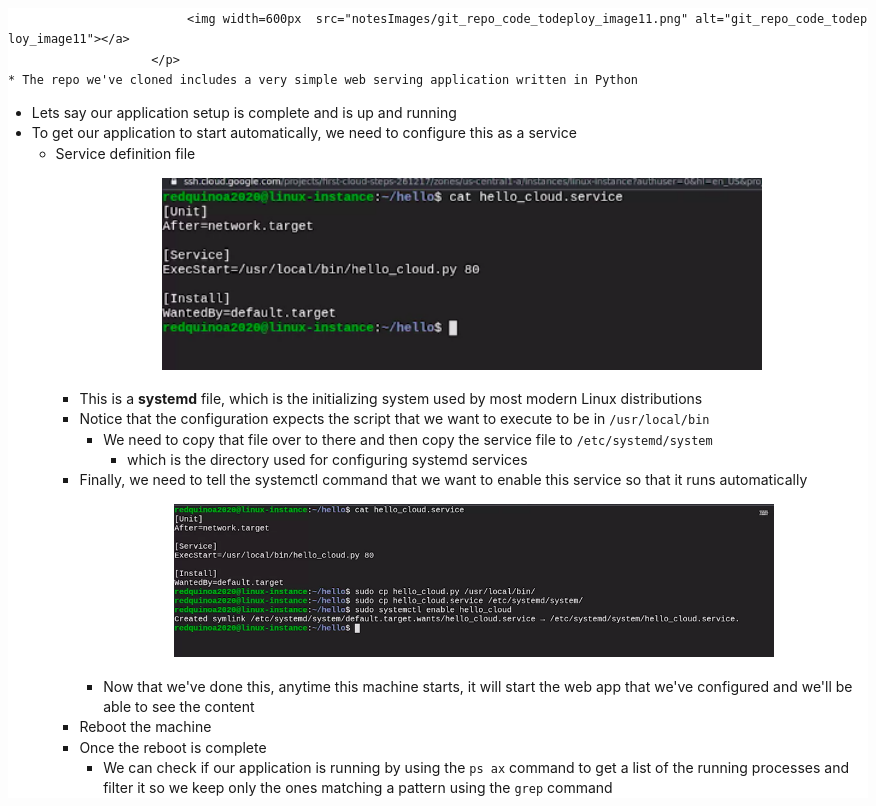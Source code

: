							 <img width=600px  src="notesImages/git_repo_code_todeploy_image11.png" alt="git_repo_code_todeploy_image11"></a>
						</p>
	* The repo we've cloned includes a very simple web serving application written in Python
* Lets say our application setup is complete and is up and running
* To get our application to start automatically, we need to configure this as a service
	* Service definition file
						<p align="center">
						  <a href="javascript:void(0)" rel="noopener">
							 <img width=600px  src="notesImages/service_definition_file_image6.png" alt="service_definition_file_image6"></a>
						</p>
		* This is a __systemd__ file, which is the initializing system used by most modern Linux distributions
		* Notice that the configuration expects the script that we want to execute to be in `/usr/local/bin`
			* We need to copy that file over to there and then copy the service file to `/etc/systemd/system`
				* which is the directory used for configuring systemd services
		* Finally, we need to tell the systemctl command that we want to enable this service so that it runs automatically
						<p align="center">
						  <a href="javascript:void(0)" rel="noopener">
							 <img width=600px  src="notesImages/setting_up_service_image7.png" alt="setting_up_service_image7"></a>
						</p>
			* Now that we've done this, anytime this machine starts, it will start the web app that we've configured and we'll be able to see the content
		* Reboot the machine
		* Once the reboot is complete
			* We can check if our application is running by using the `ps ax` command to get a list of the running processes and filter it so we keep only the ones matching a pattern using the `grep` command